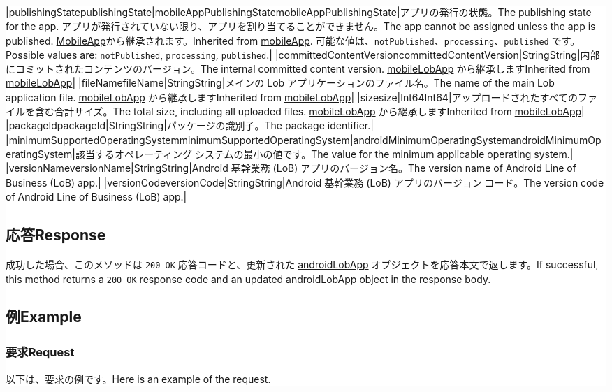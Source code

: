 |<span data-ttu-id="72207-182">publishingState</span><span class="sxs-lookup"><span data-stu-id="72207-182">publishingState</span></span>|[<span data-ttu-id="72207-183">mobileAppPublishingState</span><span class="sxs-lookup"><span data-stu-id="72207-183">mobileAppPublishingState</span></span>](../resources/intune-apps-mobileapppublishingstate.md)|<span data-ttu-id="72207-184">アプリの発行の状態。</span><span class="sxs-lookup"><span data-stu-id="72207-184">The publishing state for the app.</span></span> <span data-ttu-id="72207-185">アプリが発行されていない限り、アプリを割り当てることができません。</span><span class="sxs-lookup"><span data-stu-id="72207-185">The app cannot be assigned unless the app is published.</span></span> <span data-ttu-id="72207-186">[MobileApp](../resources/intune-apps-mobileapp.md)から継承されます。</span><span class="sxs-lookup"><span data-stu-id="72207-186">Inherited from [mobileApp](../resources/intune-apps-mobileapp.md).</span></span> <span data-ttu-id="72207-187">可能な値は、`notPublished`、`processing`、`published` です。</span><span class="sxs-lookup"><span data-stu-id="72207-187">Possible values are: `notPublished`, `processing`, `published`.</span></span>|
|<span data-ttu-id="72207-188">committedContentVersion</span><span class="sxs-lookup"><span data-stu-id="72207-188">committedContentVersion</span></span>|<span data-ttu-id="72207-189">String</span><span class="sxs-lookup"><span data-stu-id="72207-189">String</span></span>|<span data-ttu-id="72207-190">内部にコミットされたコンテンツのバージョン。</span><span class="sxs-lookup"><span data-stu-id="72207-190">The internal committed content version.</span></span> <span data-ttu-id="72207-191">[mobileLobApp](../resources/intune-apps-mobilelobapp.md) から継承します</span><span class="sxs-lookup"><span data-stu-id="72207-191">Inherited from [mobileLobApp](../resources/intune-apps-mobilelobapp.md)</span></span>|
|<span data-ttu-id="72207-192">fileName</span><span class="sxs-lookup"><span data-stu-id="72207-192">fileName</span></span>|<span data-ttu-id="72207-193">String</span><span class="sxs-lookup"><span data-stu-id="72207-193">String</span></span>|<span data-ttu-id="72207-194">メインの Lob アプリケーションのファイル名。</span><span class="sxs-lookup"><span data-stu-id="72207-194">The name of the main Lob application file.</span></span> <span data-ttu-id="72207-195">[mobileLobApp](../resources/intune-apps-mobilelobapp.md) から継承します</span><span class="sxs-lookup"><span data-stu-id="72207-195">Inherited from [mobileLobApp](../resources/intune-apps-mobilelobapp.md)</span></span>|
|<span data-ttu-id="72207-196">size</span><span class="sxs-lookup"><span data-stu-id="72207-196">size</span></span>|<span data-ttu-id="72207-197">Int64</span><span class="sxs-lookup"><span data-stu-id="72207-197">Int64</span></span>|<span data-ttu-id="72207-198">アップロードされたすべてのファイルを含む合計サイズ。</span><span class="sxs-lookup"><span data-stu-id="72207-198">The total size, including all uploaded files.</span></span> <span data-ttu-id="72207-199">[mobileLobApp](../resources/intune-apps-mobilelobapp.md) から継承します</span><span class="sxs-lookup"><span data-stu-id="72207-199">Inherited from [mobileLobApp](../resources/intune-apps-mobilelobapp.md)</span></span>|
|<span data-ttu-id="72207-200">packageId</span><span class="sxs-lookup"><span data-stu-id="72207-200">packageId</span></span>|<span data-ttu-id="72207-201">String</span><span class="sxs-lookup"><span data-stu-id="72207-201">String</span></span>|<span data-ttu-id="72207-202">パッケージの識別子。</span><span class="sxs-lookup"><span data-stu-id="72207-202">The package identifier.</span></span>|
|<span data-ttu-id="72207-203">minimumSupportedOperatingSystem</span><span class="sxs-lookup"><span data-stu-id="72207-203">minimumSupportedOperatingSystem</span></span>|[<span data-ttu-id="72207-204">androidMinimumOperatingSystem</span><span class="sxs-lookup"><span data-stu-id="72207-204">androidMinimumOperatingSystem</span></span>](../resources/intune-apps-androidminimumoperatingsystem.md)|<span data-ttu-id="72207-205">該当するオペレーティング システムの最小の値です。</span><span class="sxs-lookup"><span data-stu-id="72207-205">The value for the minimum applicable operating system.</span></span>|
|<span data-ttu-id="72207-206">versionName</span><span class="sxs-lookup"><span data-stu-id="72207-206">versionName</span></span>|<span data-ttu-id="72207-207">String</span><span class="sxs-lookup"><span data-stu-id="72207-207">String</span></span>|<span data-ttu-id="72207-208">Android 基幹業務 (LoB) アプリのバージョン名。</span><span class="sxs-lookup"><span data-stu-id="72207-208">The version name of Android Line of Business (LoB) app.</span></span>|
|<span data-ttu-id="72207-209">versionCode</span><span class="sxs-lookup"><span data-stu-id="72207-209">versionCode</span></span>|<span data-ttu-id="72207-210">String</span><span class="sxs-lookup"><span data-stu-id="72207-210">String</span></span>|<span data-ttu-id="72207-211">Android 基幹業務 (LoB) アプリのバージョン コード。</span><span class="sxs-lookup"><span data-stu-id="72207-211">The version code of Android Line of Business (LoB) app.</span></span>|



## <a name="response"></a><span data-ttu-id="72207-212">応答</span><span class="sxs-lookup"><span data-stu-id="72207-212">Response</span></span>
<span data-ttu-id="72207-213">成功した場合、このメソッドは `200 OK` 応答コードと、更新された [androidLobApp](../resources/intune-apps-androidlobapp.md) オブジェクトを応答本文で返します。</span><span class="sxs-lookup"><span data-stu-id="72207-213">If successful, this method returns a `200 OK` response code and an updated [androidLobApp](../resources/intune-apps-androidlobapp.md) object in the response body.</span></span>

## <a name="example"></a><span data-ttu-id="72207-214">例</span><span class="sxs-lookup"><span data-stu-id="72207-214">Example</span></span>
### <a name="request"></a><span data-ttu-id="72207-215">要求</span><span class="sxs-lookup"><span data-stu-id="72207-215">Request</span></span>
<span data-ttu-id="72207-216">以下は、要求の例です。</span><span class="sxs-lookup"><span data-stu-id="72207-216">Here is an example of the request.</span></span>
``` http
```